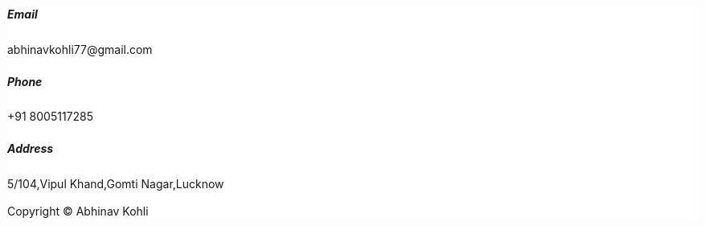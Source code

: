 





<footer class="bg-dark footer-section">
  <div class="section">
    <div class="container">
      <div class="row">
        <div class="col-md-4">
          <h5 class="text-light">Email</h5>
          <p class="text-white paragraph-lg font-secondary">abhinavkohli77@gmail.com</p>
        </div>
        <div class="col-md-4">
          <h5 class="text-light">Phone</h5>
          <p class="text-white paragraph-lg font-secondary">+91 8005117285</p>
        </div>
        <div class="col-md-4">
          <h5 class="text-light">Address</h5>
          <p class="text-white paragraph-lg font-secondary">5/104,Vipul Khand,Gomti Nagar,Lucknow</p>
        </div>
      </div>
    </div>
  </div>
  <div class="border-top text-center border-dark py-5">
    <p class="mb-0 text-light">Copyright ©<script>
        var CurrentYear = new Date().getFullYear()
        document.write(CurrentYear)
      </script> Abhinav Kohli</p>
  </div>
</footer>



<script src="plugins/jQuery/jquery.min.js"></script>

<script src="plugins/bootstrap/bootstrap.min.js"></script>

<script src="plugins/slick/slick.min.js"></script>

<script src="plugins/shuffle/shuffle.min.js"></script>


<script src="js/script.js"></script>

</body>
</html>